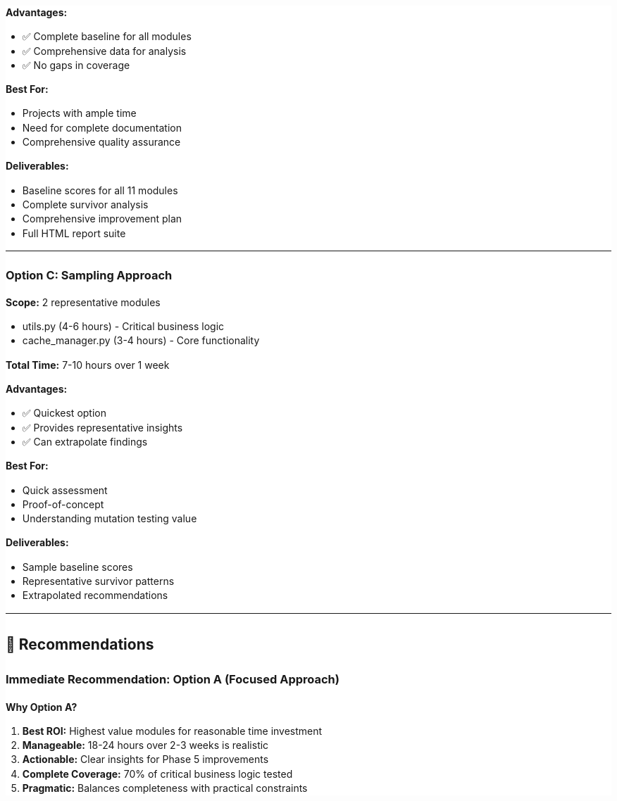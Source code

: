 **Advantages:**
- ✅ Complete baseline for all modules
- ✅ Comprehensive data for analysis
- ✅ No gaps in coverage

**Best For:**
- Projects with ample time
- Need for complete documentation
- Comprehensive quality assurance

**Deliverables:**
- Baseline scores for all 11 modules
- Complete survivor analysis
- Comprehensive improvement plan
- Full HTML report suite

---

### Option C: Sampling Approach

**Scope:** 2 representative modules
- utils.py (4-6 hours) - Critical business logic
- cache_manager.py (3-4 hours) - Core functionality

**Total Time:** 7-10 hours over 1 week

**Advantages:**
- ✅ Quickest option
- ✅ Provides representative insights
- ✅ Can extrapolate findings

**Best For:**
- Quick assessment
- Proof-of-concept
- Understanding mutation testing value

**Deliverables:**
- Sample baseline scores
- Representative survivor patterns
- Extrapolated recommendations

---

## 🎯 Recommendations

### Immediate Recommendation: Option A (Focused Approach)

**Why Option A?**
1. **Best ROI:** Highest value modules for reasonable time investment
2. **Manageable:** 18-24 hours over 2-3 weeks is realistic
3. **Actionable:** Clear insights for Phase 5 improvements
4. **Complete Coverage:** 70% of critical business logic tested
5. **Pragmatic:** Balances completeness with practical constraints
